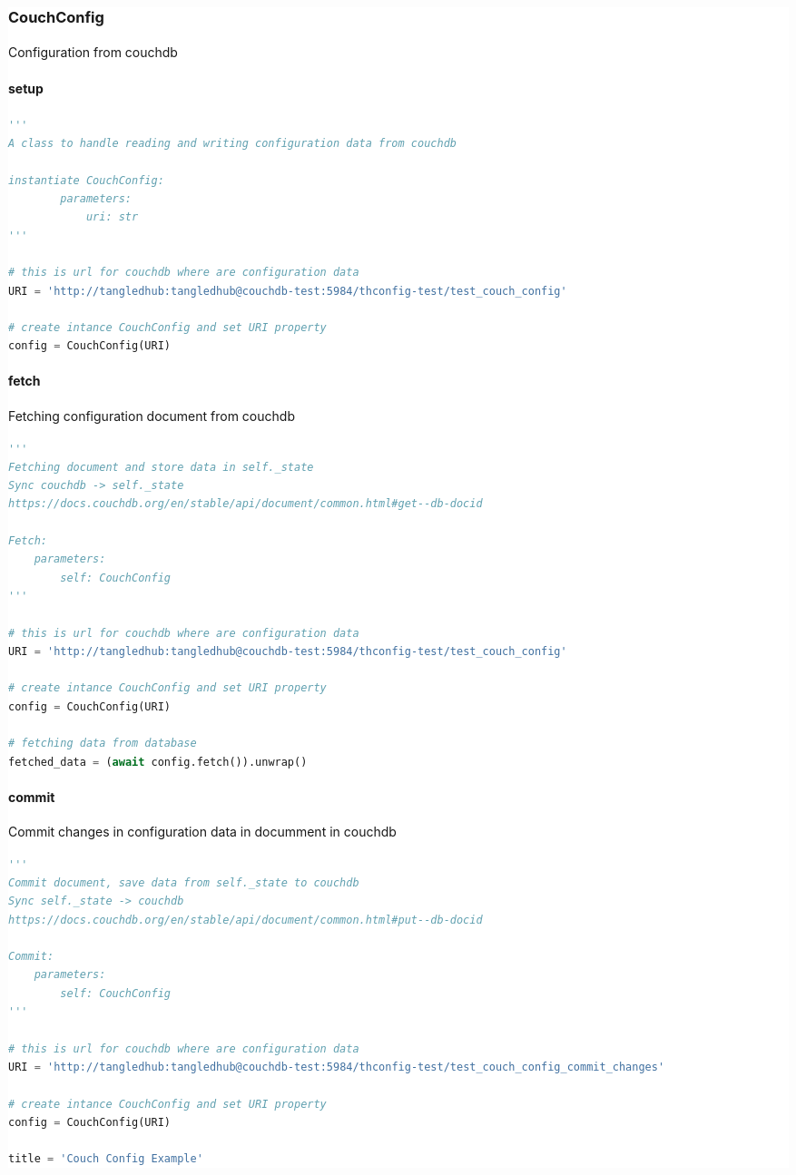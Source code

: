 ### CouchConfig 
Configuration from couchdb 

#### setup
```python
'''
A class to handle reading and writing configuration data from couchdb

instantiate CouchConfig:
        parameters:
            uri: str
'''

# this is url for couchdb where are configuration data 
URI = 'http://tangledhub:tangledhub@couchdb-test:5984/thconfig-test/test_couch_config'

# create intance CouchConfig and set URI property
config = CouchConfig(URI)
```

#### fetch
Fetching configuration document from couchdb
```python
'''
Fetching document and store data in self._state
Sync couchdb -> self._state
https://docs.couchdb.org/en/stable/api/document/common.html#get--db-docid

Fetch:
    parameters:
        self: CouchConfig
'''

# this is url for couchdb where are configuration data 
URI = 'http://tangledhub:tangledhub@couchdb-test:5984/thconfig-test/test_couch_config'

# create intance CouchConfig and set URI property
config = CouchConfig(URI)

# fetching data from database
fetched_data = (await config.fetch()).unwrap()
```

#### commit
Commit changes in configuration data in documment in couchdb
```python
'''
Commit document, save data from self._state to couchdb
Sync self._state -> couchdb
https://docs.couchdb.org/en/stable/api/document/common.html#put--db-docid

Commit:
    parameters:
        self: CouchConfig
'''

# this is url for couchdb where are configuration data 
URI = 'http://tangledhub:tangledhub@couchdb-test:5984/thconfig-test/test_couch_config_commit_changes'

# create intance CouchConfig and set URI property
config = CouchConfig(URI)

title = 'Couch Config Example'
```